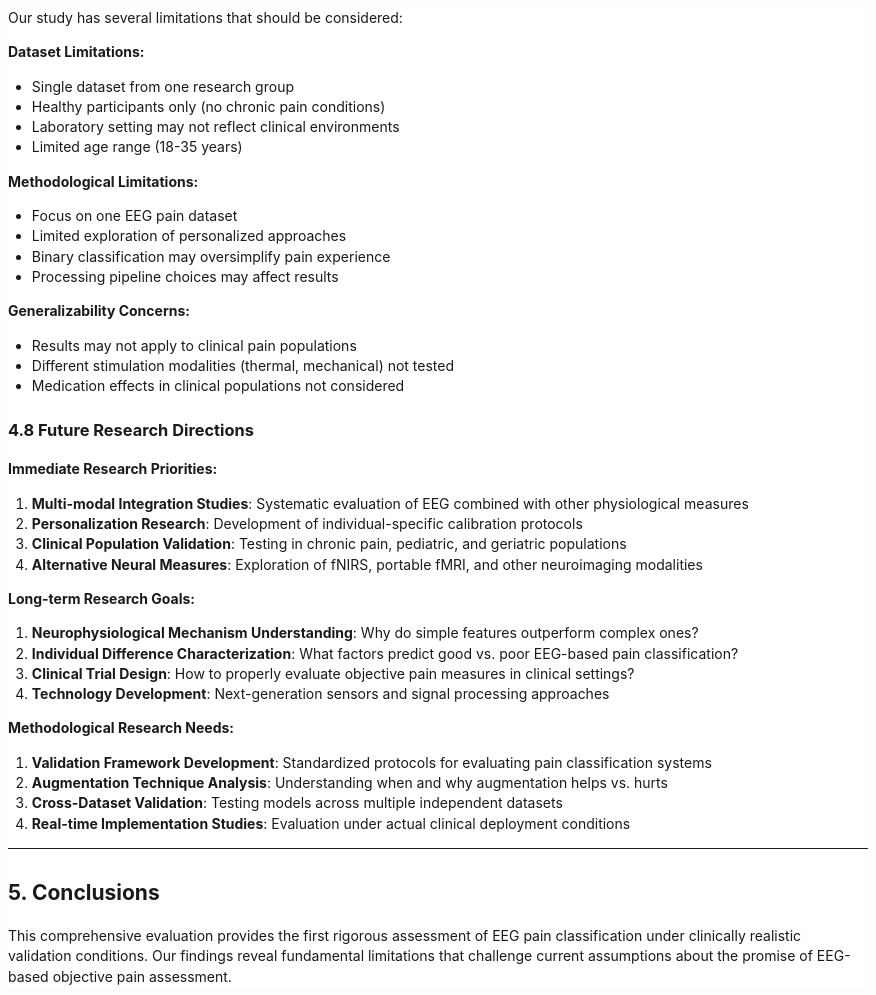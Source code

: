 Our study has several limitations that should be considered:

**Dataset Limitations:**
- Single dataset from one research group
- Healthy participants only (no chronic pain conditions)
- Laboratory setting may not reflect clinical environments
- Limited age range (18-35 years)

**Methodological Limitations:**
- Focus on one EEG pain dataset
- Limited exploration of personalized approaches
- Binary classification may oversimplify pain experience
- Processing pipeline choices may affect results

**Generalizability Concerns:**
- Results may not apply to clinical pain populations
- Different stimulation modalities (thermal, mechanical) not tested
- Medication effects in clinical populations not considered

### 4.8 Future Research Directions

**Immediate Research Priorities:**

1. **Multi-modal Integration Studies**: Systematic evaluation of EEG combined with other physiological measures
2. **Personalization Research**: Development of individual-specific calibration protocols
3. **Clinical Population Validation**: Testing in chronic pain, pediatric, and geriatric populations
4. **Alternative Neural Measures**: Exploration of fNIRS, portable fMRI, and other neuroimaging modalities

**Long-term Research Goals:**

1. **Neurophysiological Mechanism Understanding**: Why do simple features outperform complex ones?
2. **Individual Difference Characterization**: What factors predict good vs. poor EEG-based pain classification?
3. **Clinical Trial Design**: How to properly evaluate objective pain measures in clinical settings?
4. **Technology Development**: Next-generation sensors and signal processing approaches

**Methodological Research Needs:**

1. **Validation Framework Development**: Standardized protocols for evaluating pain classification systems
2. **Augmentation Technique Analysis**: Understanding when and why augmentation helps vs. hurts
3. **Cross-Dataset Validation**: Testing models across multiple independent datasets
4. **Real-time Implementation Studies**: Evaluation under actual clinical deployment conditions

---

## 5. Conclusions

This comprehensive evaluation provides the first rigorous assessment of EEG pain classification under clinically realistic validation conditions. Our findings reveal fundamental limitations that challenge current assumptions about the promise of EEG-based objective pain assessment.
